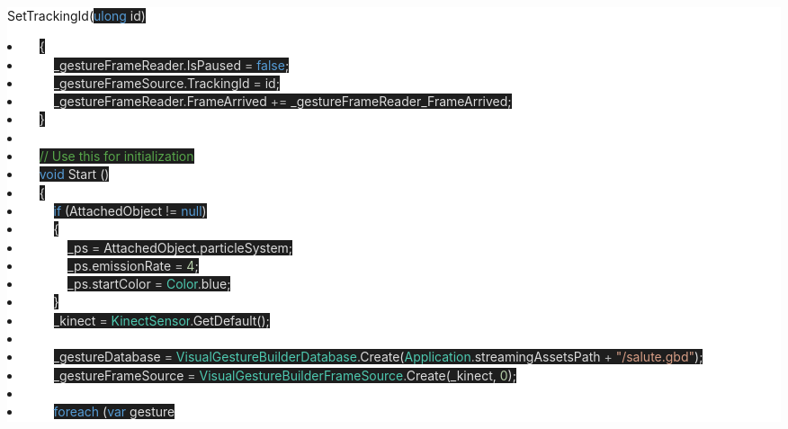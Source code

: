 SetTrackingId(</span><span style="background:#1e1e1e;color:#569cd6">ulong</span><span style="background:#1e1e1e;color:#dcdcdc"> id)</span></li> <li class="le-pavsc-even">    <span style="background:#1e1e1e;color:#dcdcdc">{</span></li> <li>        <span style="background:#1e1e1e;color:#dcdcdc">_gestureFrameReader</span><span style="background:#1e1e1e;color:#b4b4b4">.</span><span style="background:#1e1e1e;color:#dcdcdc">IsPaused </span><span style="background:#1e1e1e;color:#b4b4b4">=</span><span style="background:#1e1e1e;color:#dcdcdc"> </span><span style="background:#1e1e1e;color:#569cd6">false</span><span style="background:#1e1e1e;color:#dcdcdc">;</span></li> <li class="le-pavsc-even">        <span style="background:#1e1e1e;color:#dcdcdc">_gestureFrameSource</span><span style="background:#1e1e1e;color:#b4b4b4">.</span><span style="background:#1e1e1e;color:#dcdcdc">TrackingId </span><span style="background:#1e1e1e;color:#b4b4b4">=</span><span style="background:#1e1e1e;color:#dcdcdc"> id;</span></li> <li>        <span style="background:#1e1e1e;color:#dcdcdc">_gestureFrameReader</span><span style="background:#1e1e1e;color:#b4b4b4">.</span><span style="background:#1e1e1e;color:#dcdcdc">FrameArrived </span><span style="background:#1e1e1e;color:#b4b4b4">+=</span><span style="background:#1e1e1e;color:#dcdcdc"> _gestureFrameReader_FrameArrived;</span></li> <li class="le-pavsc-even">    <span style="background:#1e1e1e;color:#dcdcdc">}</span></li> <li>&nbsp;</li> <li class="le-pavsc-even">    <span style="background:#1e1e1e;color:#dcdcdc"></span><span style="background:#1e1e1e;color:#57a64a">// Use this for initialization</span></li> <li>    <span style="background:#1e1e1e;color:#dcdcdc"></span><span style="background:#1e1e1e;color:#569cd6">void</span><span style="background:#1e1e1e;color:#dcdcdc"> Start () </span></li> <li class="le-pavsc-even">    <span style="background:#1e1e1e;color:#dcdcdc">{</span></li> <li>        <span style="background:#1e1e1e;color:#dcdcdc"></span><span style="background:#1e1e1e;color:#569cd6">if</span><span style="background:#1e1e1e;color:#dcdcdc"> (AttachedObject </span><span style="background:#1e1e1e;color:#b4b4b4">!=</span><span style="background:#1e1e1e;color:#dcdcdc"> </span><span style="background:#1e1e1e;color:#569cd6">null</span><span style="background:#1e1e1e;color:#dcdcdc">)</span></li> <li class="le-pavsc-even">        <span style="background:#1e1e1e;color:#dcdcdc">{</span></li> <li>            <span style="background:#1e1e1e;color:#dcdcdc">_ps </span><span style="background:#1e1e1e;color:#b4b4b4">=</span><span style="background:#1e1e1e;color:#dcdcdc"> AttachedObject</span><span style="background:#1e1e1e;color:#b4b4b4">.</span><span style="background:#1e1e1e;color:#dcdcdc">particleSystem;</span></li> <li class="le-pavsc-even">            <span style="background:#1e1e1e;color:#dcdcdc">_ps</span><span style="background:#1e1e1e;color:#b4b4b4">.</span><span style="background:#1e1e1e;color:#dcdcdc">emissionRate </span><span style="background:#1e1e1e;color:#b4b4b4">=</span><span style="background:#1e1e1e;color:#dcdcdc"> </span><span style="background:#1e1e1e;color:#b5cea8">4</span><span style="background:#1e1e1e;color:#dcdcdc">;</span></li> <li>            <span style="background:#1e1e1e;color:#dcdcdc">_ps</span><span style="background:#1e1e1e;color:#b4b4b4">.</span><span style="background:#1e1e1e;color:#dcdcdc">startColor </span><span style="background:#1e1e1e;color:#b4b4b4">=</span><span style="background:#1e1e1e;color:#dcdcdc"> </span><span style="background:#1e1e1e;color:#4ec9b0">Color</span><span style="background:#1e1e1e;color:#b4b4b4">.</span><span style="background:#1e1e1e;color:#dcdcdc">blue;</span></li> <li class="le-pavsc-even">        <span style="background:#1e1e1e;color:#dcdcdc">}</span></li> <li>        <span style="background:#1e1e1e;color:#dcdcdc">_kinect </span><span style="background:#1e1e1e;color:#b4b4b4">=</span><span style="background:#1e1e1e;color:#dcdcdc"> </span><span style="background:#1e1e1e;color:#4ec9b0">KinectSensor</span><span style="background:#1e1e1e;color:#b4b4b4">.</span><span style="background:#1e1e1e;color:#dcdcdc">GetDefault();</span></li> <li class="le-pavsc-even">&nbsp;</li> <li>        <span style="background:#1e1e1e;color:#dcdcdc">_gestureDatabase </span><span style="background:#1e1e1e;color:#b4b4b4">=</span><span style="background:#1e1e1e;color:#dcdcdc"> </span><span style="background:#1e1e1e;color:#4ec9b0">VisualGestureBuilderDatabase</span><span style="background:#1e1e1e;color:#b4b4b4">.</span><span style="background:#1e1e1e;color:#dcdcdc">Create(</span><span style="background:#1e1e1e;color:#4ec9b0">Application</span><span style="background:#1e1e1e;color:#b4b4b4">.</span><span style="background:#1e1e1e;color:#dcdcdc">streamingAssetsPath </span><span style="background:#1e1e1e;color:#b4b4b4">+</span><span style="background:#1e1e1e;color:#dcdcdc"> </span><span style="background:#1e1e1e;color:#d69d85">&quot;/salute.gbd&quot;</span><span style="background:#1e1e1e;color:#dcdcdc">);</span></li> <li class="le-pavsc-even">        <span style="background:#1e1e1e;color:#dcdcdc">_gestureFrameSource </span><span style="background:#1e1e1e;color:#b4b4b4">=</span><span style="background:#1e1e1e;color:#dcdcdc"> </span><span style="background:#1e1e1e;color:#4ec9b0">VisualGestureBuilderFrameSource</span><span style="background:#1e1e1e;color:#b4b4b4">.</span><span style="background:#1e1e1e;color:#dcdcdc">Create(_kinect, </span><span style="background:#1e1e1e;color:#b5cea8">0</span><span style="background:#1e1e1e;color:#dcdcdc">);</span></li> <li>&nbsp;</li> <li class="le-pavsc-even">        <span style="background:#1e1e1e;color:#dcdcdc"></span><span style="background:#1e1e1e;color:#569cd6">foreach</span><span style="background:#1e1e1e;color:#dcdcdc"> (</span><span style="background:#1e1e1e;color:#569cd6">var</span><span style="background:#1e1e1e;color:#dcdcdc"> gesture